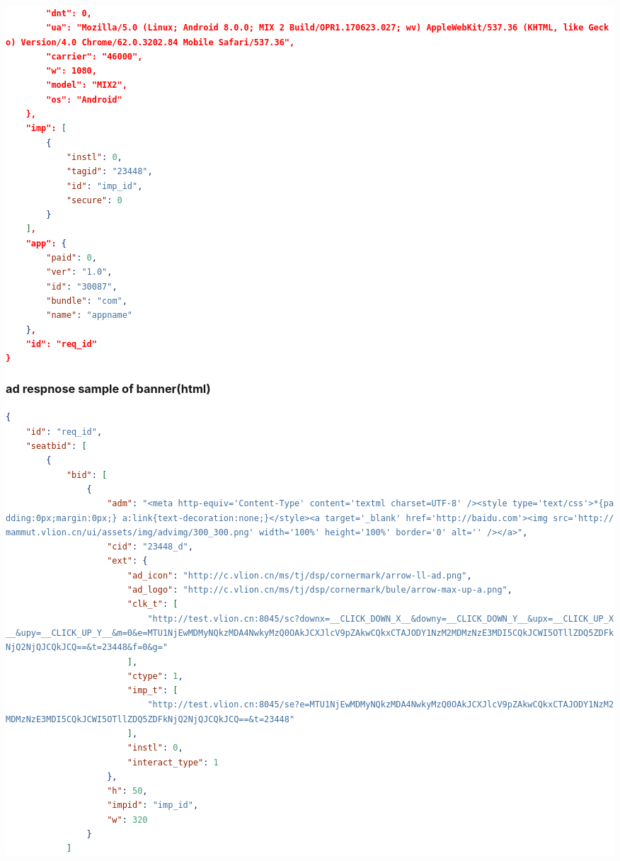 ``` json
        "dnt": 0,
        "ua": "Mozilla/5.0 (Linux; Android 8.0.0; MIX 2 Build/OPR1.170623.027; wv) AppleWebKit/537.36 (KHTML, like Gecko) Version/4.0 Chrome/62.0.3202.84 Mobile Safari/537.36",
        "carrier": "46000",
        "w": 1080,
        "model": "MIX2",
        "os": "Android"
    },
    "imp": [
        {
            "instl": 0,
            "tagid": "23448",
            "id": "imp_id",
            "secure": 0
        }
    ],
    "app": {
        "paid": 0,
        "ver": "1.0",
        "id": "30087",
        "bundle": "com",
        "name": "appname"
    },
    "id": "req_id"
}
```

### ad respnose sample of banner(html)

```json
{
    "id": "req_id",
    "seatbid": [
        {
            "bid": [
                {
                    "adm": "<meta http-equiv='Content-Type' content='textml charset=UTF-8' /><style type='text/css'>*{padding:0px;margin:0px;} a:link{text-decoration:none;}</style><a target='_blank' href='http://baidu.com'><img src='http://mammut.vlion.cn/ui/assets/img/advimg/300_300.png' width='100%' height='100%' border='0' alt='' /></a>",
                    "cid": "23448_d",
                    "ext": {
                        "ad_icon": "http://c.vlion.cn/ms/tj/dsp/cornermark/arrow-ll-ad.png",
                        "ad_logo": "http://c.vlion.cn/ms/tj/dsp/cornermark/bule/arrow-max-up-a.png",
                        "clk_t": [
                            "http://test.vlion.cn:8045/sc?downx=__CLICK_DOWN_X__&downy=__CLICK_DOWN_Y__&upx=__CLICK_UP_X__&upy=__CLICK_UP_Y__&m=0&e=MTU1NjEwMDMyNQkzMDA4NwkyMzQ0OAkJCXJlcV9pZAkwCQkxCTAJODY1NzM2MDMzNzE3MDI5CQkJCWI5OTllZDQ5ZDFkNjQ2NjQJCQkJCQ==&t=23448&f=0&g="
                        ],
                        "ctype": 1,
                        "imp_t": [
                            "http://test.vlion.cn:8045/se?e=MTU1NjEwMDMyNQkzMDA4NwkyMzQ0OAkJCXJlcV9pZAkwCQkxCTAJODY1NzM2MDMzNzE3MDI5CQkJCWI5OTllZDQ5ZDFkNjQ2NjQJCQkJCQ==&t=23448"
                        ],
                        "instl": 0,
                        "interact_type": 1
                    },
                    "h": 50,
                    "impid": "imp_id",
                    "w": 320
                }
            ]
```